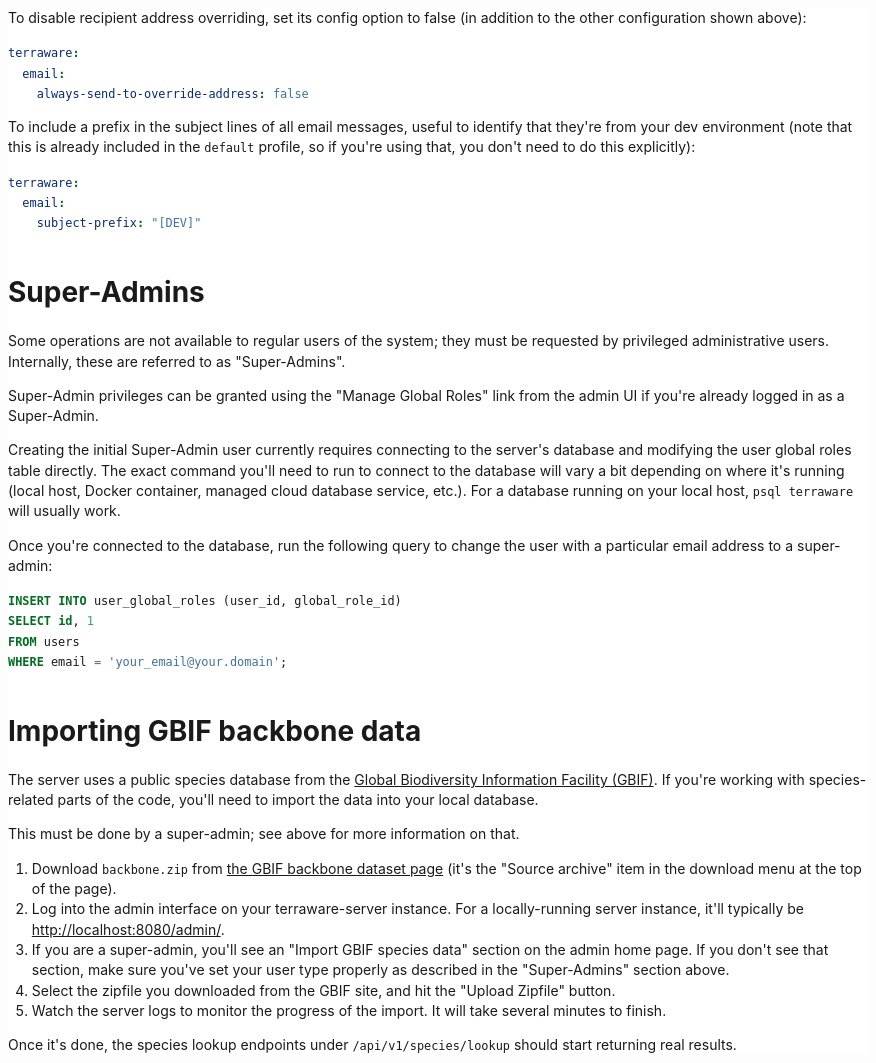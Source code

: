 To disable recipient address overriding, set its config option to false (in addition to the other configuration shown above):

```yaml
terraware:
  email:
    always-send-to-override-address: false
```

To include a prefix in the subject lines of all email messages, useful to identify that they're from your dev environment (note that this is already included in the `default` profile, so if you're using that, you don't need to do this explicitly):

```yaml
terraware:
  email:
    subject-prefix: "[DEV]"
```

# Super-Admins

Some operations are not available to regular users of the system; they must be requested by privileged administrative users. Internally, these are referred to as "Super-Admins".

Super-Admin privileges can be granted using the "Manage Global Roles" link from the admin UI if you're already logged in as a Super-Admin.

Creating the initial Super-Admin user currently requires connecting to the server's database and modifying the user global roles table directly. The exact command you'll need to run to connect to the database will vary a bit depending on where it's running (local host, Docker container, managed cloud database service, etc.). For a database running on your local host, `psql terraware` will usually work.

Once you're connected to the database, run the following query to change the user with a particular email address to a super-admin:

```sql
INSERT INTO user_global_roles (user_id, global_role_id)
SELECT id, 1
FROM users
WHERE email = 'your_email@your.domain';
```

# Importing GBIF backbone data

The server uses a public species database from the [Global Biodiversity Information Facility (GBIF)](https://gbif.org/). If you're working with species-related parts of the code, you'll need to import the data into your local database.

This must be done by a super-admin; see above for more information on that.

1. Download `backbone.zip` from [the GBIF backbone dataset page](https://www.gbif.org/dataset/d7dddbf4-2cf0-4f39-9b2a-bb099caae36c) (it's the "Source archive" item in the download menu at the top of the page).
2. Log into the admin interface on your terraware-server instance. For a locally-running server instance, it'll typically be [http://localhost:8080/admin/](http://localhost:8080/admin/).
3. If you are a super-admin, you'll see an "Import GBIF species data" section on the admin home page. If you don't see that section, make sure you've set your user type properly as described in the "Super-Admins" section above.
4. Select the zipfile you downloaded from the GBIF site, and hit the "Upload Zipfile" button.
5. Watch the server logs to monitor the progress of the import. It will take several minutes to finish.

Once it's done, the species lookup endpoints under `/api/v1/species/lookup` should start returning real results.
